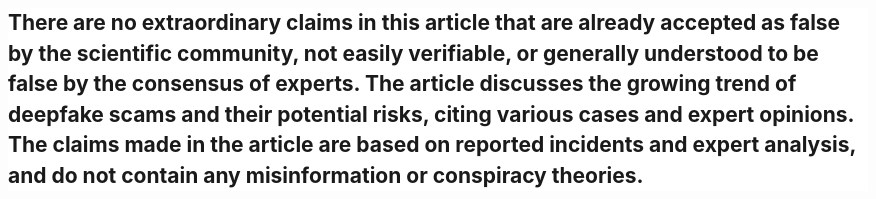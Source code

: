 There are no extraordinary claims in this article that are already accepted as false by the scientific community, not easily verifiable, or generally understood to be false by the consensus of experts. The article discusses the growing trend of deepfake scams and their potential risks, citing various cases and expert opinions. The claims made in the article are based on reported incidents and expert analysis, and do not contain any misinformation or conspiracy theories.
---

